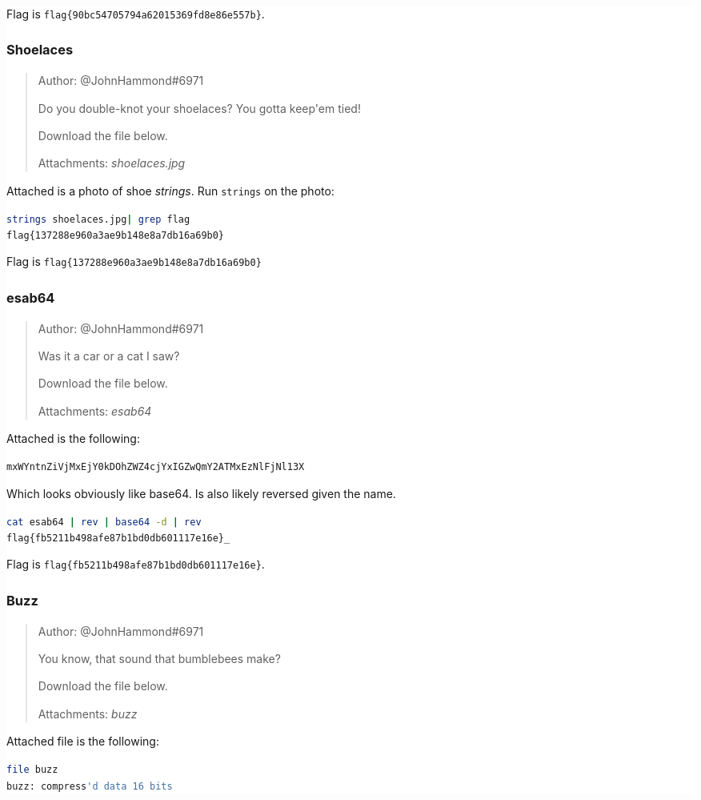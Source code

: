 Flag is `flag{90bc54705794a62015369fd8e86e557b}`.

### Shoelaces
> Author: @JohnHammond#6971
>
> Do you double-knot your shoelaces? You gotta keep'em tied!
>
> Download the file below.
>
> Attachments: *shoelaces.jpg*

Attached is a photo of shoe _strings_. Run `strings` on the photo:

```bash
strings shoelaces.jpg| grep flag
flag{137288e960a3ae9b148e8a7db16a69b0}
```

Flag is `flag{137288e960a3ae9b148e8a7db16a69b0}`

### esab64
> Author: @JohnHammond#6971
>
> Was it a car or a cat I saw?
>
> Download the file below.
>
> Attachments: *esab64*

Attached is the following:

```bash
mxWYntnZiVjMxEjY0kDOhZWZ4cjYxIGZwQmY2ATMxEzNlFjNl13X
```

Which looks obviously like base64. Is also likely reversed given the name.

```bash
cat esab64 | rev | base64 -d | rev
flag{fb5211b498afe87b1bd0db601117e16e}_
```

Flag is `flag{fb5211b498afe87b1bd0db601117e16e}`.

### Buzz
> Author: @JohnHammond#6971
>
> You know, that sound that bumblebees make?
>
> Download the file below.
>
> Attachments: *buzz*

Attached file is the following:

```bash
file buzz
buzz: compress'd data 16 bits
```
